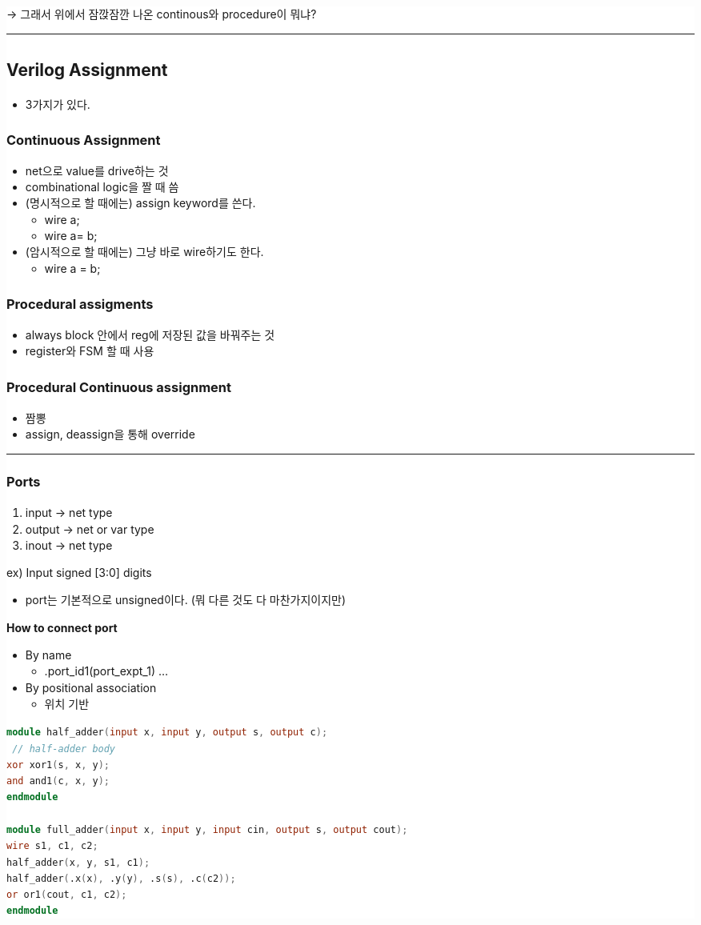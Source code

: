 → 그래서 위에서 잠깑잠깐 나온 continous와 procedure이 뭐냐?  
  
---  
  
## Verilog Assignment  
  
- 3가지가 있다.  
  
### Continuous Assignment  
  
- net으로 value를 drive하는 것  
- combinational logic을 짤 때 씀  
- (명시적으로 할 때에는) assign keyword를 쓴다.  
    - wire a;  
    - wire a= b;  
- (암시적으로 할 때에는) 그냥 바로 wire하기도 한다.  
    - wire a = b;  
  
### Procedural assigments  
  
- always block 안에서 reg에 저장된 값을 바꿔주는 것  
- register와 FSM 할 때 사용  
  
### Procedural Continuous assignment  
  
- 짬뽕  
- assign, deassign을 통해 override  
  
---  
  
### Ports  
  
1. input → net type  
2. output → net or var type  
3. inout → net type  
  
ex) Input signed [3:0] digits  
  
- port는 기본적으로 unsigned이다. (뭐 다른 것도 다 마찬가지이지만)  
  
**How to connect port**  
  
- By name  
    - .port_id1(port_expt_1) …  
- By positional association  
    - 위치 기반  
  
```verilog  
module half_adder(input x, input y, output s, output c);  
 // half-adder body  
xor xor1(s, x, y);  
and and1(c, x, y);  
endmodule  
  
module full_adder(input x, input y, input cin, output s, output cout);  
wire s1, c1, c2;  
half_adder(x, y, s1, c1);  
half_adder(.x(x), .y(y), .s(s), .c(c2));  
or or1(cout, c1, c2);  
endmodule   
```  
  